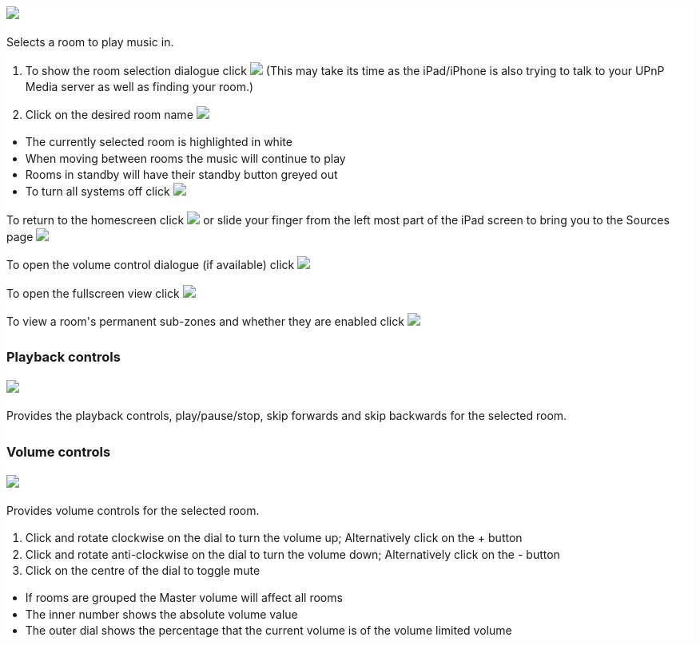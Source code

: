 
 <img style="floatcentre"  src="http://linn.github.io/kazoo.site/images/RoomName.png"  />  

Selects a room to play music in.

1. To show the room selection dialogue click   <img style="floatcentre"  src="http://linn.github.io/kazoo.site/images/RoomName.png"  /> 
(This may take its time as the iPad/iPhone is also trying to talk to your UPnP Media server as well as finding your room.)

2. Click on the desired room name <img style="floatcentre"  src="http://linn.github.io/kazoo.site/images/RoomSelectionDialog.png" />


* The currently selected room is highlighted in white
* When moving between rooms the music will continue to play
* Rooms in standby will have their standby button greyed out
* To turn all systems off click <img style="floatcentre"  src="http://linn.github.io/kazoo.site/images/TurnAllSystemsOff.png" />

To return to the homescreen click <img style="floatcentre"  src="http://linn.github.io/kazoo.site/images/Book-icon.jpg" /> or slide your finger from the left most part of the iPad screen to bring you to the Sources page
<img style="floatcentre"  src="http://linn.github.io/kazoo.site/images/iPad-side_swipe.jpg" />




To open the volume control dialogue (if available) click <img style="floatcentre"  src="http://linn.github.io/kazoo.site/images/Volume.png" />

To open the fullscreen view click <img style="floatcentre"  src="http://linn.github.io/kazoo.site/images/NowPlayingView.png" />

To view a room's permanent sub-zones and whether they are enabled click <img style="floatcentre"  src="http://linn.github.io/kazoo.site/images/SatelliteButton.png" />


### Playback controls

<img style="floatcentre"  src="http://linn.github.io/kazoo.site/images/PlaybackControls.png" />

Provides the playback controls, play/pause/stop, skip forwards and skip backwards for the selected room.

### Volume controls

<img style="floatcentre"  src="http://linn.github.io/kazoo.site/images/VolumeControlDialog.png" />

Provides volume controls for the selected room.

1. Click and rotate clockwise on the dial to turn the volume up; Alternatively click on the + button
2. Click and rotate anti-clockwise on the dial to turn the volume down; Alternatively click on the - button
3. Click on the centre of the dial to toggle mute

* If rooms are grouped the Master volume will affect all rooms
* The inner number shows the absolute volume value
* The outer dial shows the percentage that the current volume is of the volume limited volume
